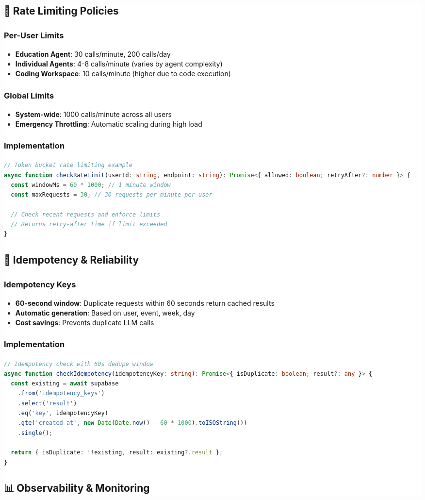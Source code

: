 ## 🚦 Rate Limiting Policies

### Per-User Limits
- **Education Agent**: 30 calls/minute, 200 calls/day
- **Individual Agents**: 4-8 calls/minute (varies by agent complexity)
- **Coding Workspace**: 10 calls/minute (higher due to code execution)

### Global Limits
- **System-wide**: 1000 calls/minute across all users
- **Emergency Throttling**: Automatic scaling during high load

### Implementation
```typescript
// Token bucket rate limiting example
async function checkRateLimit(userId: string, endpoint: string): Promise<{ allowed: boolean; retryAfter?: number }> {
  const windowMs = 60 * 1000; // 1 minute window
  const maxRequests = 30; // 30 requests per minute per user
  
  // Check recent requests and enforce limits
  // Returns retry-after time if limit exceeded
}
```

## 🔄 Idempotency & Reliability

### Idempotency Keys
- **60-second window**: Duplicate requests within 60 seconds return cached results
- **Automatic generation**: Based on user, event, week, day
- **Cost savings**: Prevents duplicate LLM calls

### Implementation
```typescript
// Idempotency check with 60s dedupe window
async function checkIdempotency(idempotencyKey: string): Promise<{ isDuplicate: boolean; result?: any }> {
  const existing = await supabase
    .from('idempotency_keys')
    .select('result')
    .eq('key', idempotencyKey)
    .gte('created_at', new Date(Date.now() - 60 * 1000).toISOString())
    .single();
    
  return { isDuplicate: !!existing, result: existing?.result };
}
```

## 📊 Observability & Monitoring
